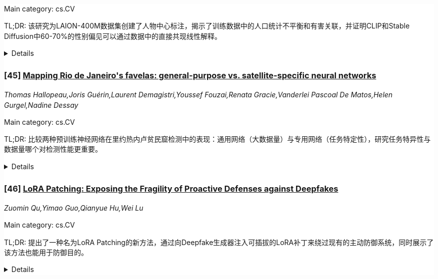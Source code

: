 Main category: cs.CV

TL;DR: 该研究为LAION-400M数据集创建了人物中心标注，揭示了训练数据中的人口统计不平衡和有害关联，并证明CLIP和Stable Diffusion中60-70%的性别偏见可以通过数据中的直接共现线性解释。


<details><summary>Details</summary></details>


### [45] [Mapping Rio de Janeiro's favelas: general-purpose vs. satellite-specific neural networks](https://arxiv.org/abs/2510.03725)
*Thomas Hallopeau,Joris Guérin,Laurent Demagistri,Youssef Fouzai,Renata Gracie,Vanderlei Pascoal De Matos,Helen Gurgel,Nadine Dessay*

Main category: cs.CV

TL;DR: 比较两种预训练神经网络在里约热内卢贫民窟检测中的表现：通用网络（大数据量）与专用网络（任务特定性），研究任务特异性与数据量哪个对检测性能更重要。


<details><summary>Details</summary></details>


### [46] [LoRA Patching: Exposing the Fragility of Proactive Defenses against Deepfakes](https://arxiv.org/abs/2510.03747)
*Zuomin Qu,Yimao Guo,Qianyue Hu,Wei Lu*

Main category: cs.CV

TL;DR: 提出了一种名为LoRA Patching的新方法，通过向Deepfake生成器注入可插拔的LoRA补丁来绕过现有的主动防御系统，同时展示了该方法也能用于防御目的。


<details>
  <summary>Details</summary>
